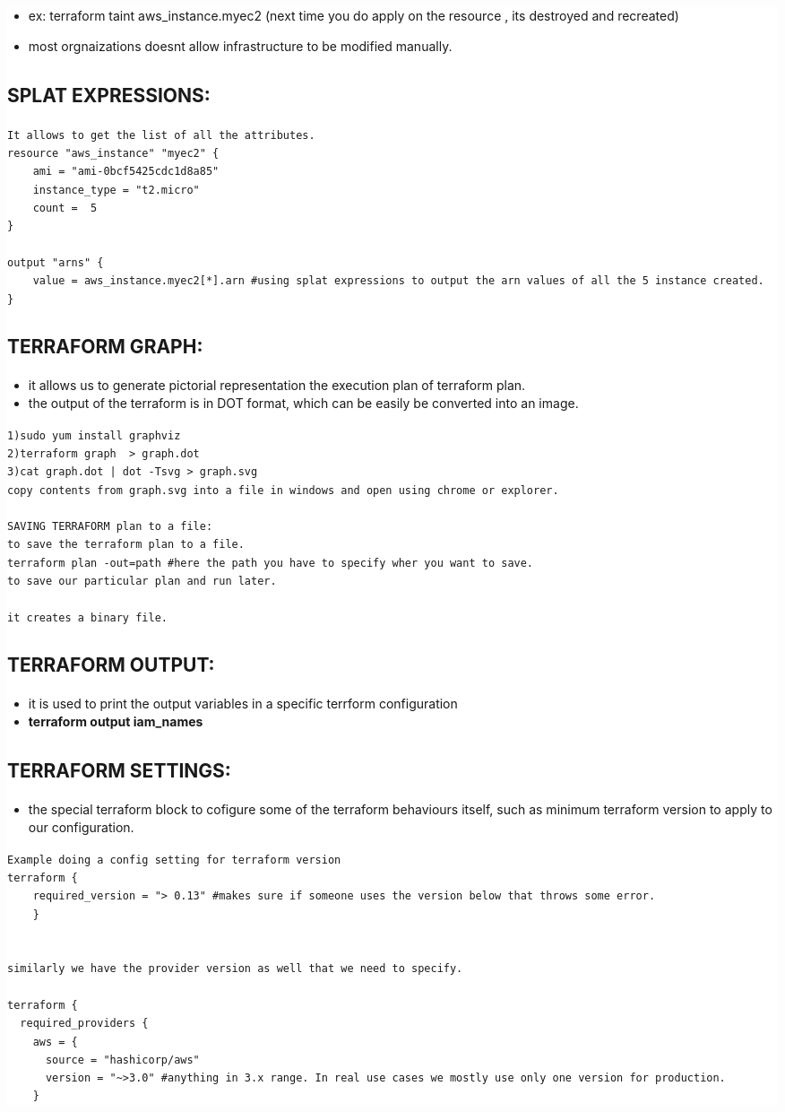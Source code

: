 - ex: terraform taint aws_instance.myec2 (next time you do apply on the resource , its destroyed and recreated)

- most orgnaizations doesnt allow infrastructure to be modified manually.

## SPLAT EXPRESSIONS:

```
It allows to get the list of all the attributes.
resource "aws_instance" "myec2" {
    ami = "ami-0bcf5425cdc1d8a85"
    instance_type = "t2.micro"
    count =  5  
}

output "arns" {
    value = aws_instance.myec2[*].arn #using splat expressions to output the arn values of all the 5 instance created.
}

```
## TERRAFORM GRAPH:

- it allows us to generate pictorial representation the execution plan of terraform plan.
- the output of the terraform is in DOT format, which can be easily be converted into an image.
```
1)sudo yum install graphviz
2)terraform graph  > graph.dot
3)cat graph.dot | dot -Tsvg > graph.svg
copy contents from graph.svg into a file in windows and open using chrome or explorer.

SAVING TERRAFORM plan to a file:
to save the terraform plan to a file.
terraform plan -out=path #here the path you have to specify wher you want to save.
to save our particular plan and run later.

it creates a binary file.
```
## TERRAFORM OUTPUT:
- it is used to print the output variables in a specific terrform configuration
- **terraform output iam_names**

## TERRAFORM SETTINGS:
- the special terraform block to cofigure some of the terraform behaviours itself, such as minimum terraform version to apply to our configuration.
```
Example doing a config setting for terraform version
terraform {
	required_version = "> 0.13" #makes sure if someone uses the version below that throws some error.
	}


similarly we have the provider version as well that we need to specify.

terraform {
  required_providers {
    aws = {
      source = "hashicorp/aws"
      version = "~>3.0" #anything in 3.x range. In real use cases we mostly use only one version for production.
    }
```